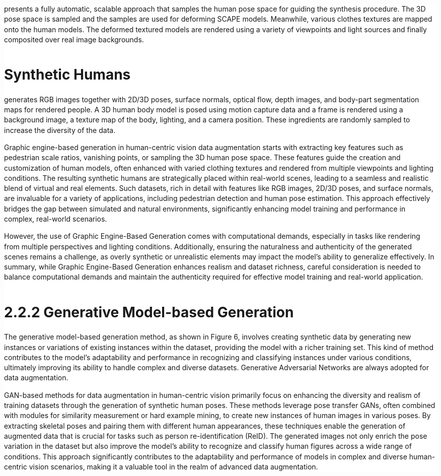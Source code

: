 presents a fully automatic, scalable approach that samples the human pose space for guiding the synthesis procedure. The 3D pose space is sampled and the samples are used for deforming SCAPE models. Meanwhile, various clothes textures are mapped onto the human models. The deformed textured models are rendered using a variety of viewpoints and light sources and finally composited over real image backgrounds.

# Synthetic Humans

generates RGB images together with 2D/3D poses, surface normals, optical flow, depth images, and body-part segmentation maps for rendered people. A 3D human body model is posed using motion capture data and a frame is rendered using a background image, a texture map of the body, lighting, and a camera position. These ingredients are randomly sampled to increase the diversity of the data.

Graphic engine-based generation in human-centric vision data augmentation starts with extracting key features such as pedestrian scale ratios, vanishing points, or sampling the 3D human pose space. These features guide the creation and customization of human models, often enhanced with varied clothing textures and rendered from multiple viewpoints and lighting conditions. The resulting synthetic humans are strategically placed within real-world scenes, leading to a seamless and realistic blend of virtual and real elements. Such datasets, rich in detail with features like RGB images, 2D/3D poses, and surface normals, are invaluable for a variety of applications, including pedestrian detection and human pose estimation. This approach effectively bridges the gap between simulated and natural environments, significantly enhancing model training and performance in complex, real-world scenarios.

However, the use of Graphic Engine-Based Generation comes with computational demands, especially in tasks like rendering from multiple perspectives and lighting conditions. Additionally, ensuring the naturalness and authenticity of the generated scenes remains a challenge, as overly synthetic or unrealistic elements may impact the model’s ability to generalize effectively. In summary, while Graphic Engine-Based Generation enhances realism and dataset richness, careful consideration is needed to balance computational demands and maintain the authenticity required for effective model training and real-world application.

# 2.2.2 Generative Model-based Generation

The generative model-based generation method, as shown in Figure 6, involves creating synthetic data by generating new instances or variations of existing instances within the dataset, providing the model with a richer training set. This kind of method contributes to the model’s adaptability and performance in recognizing and classifying instances under various conditions, ultimately improving its ability to handle complex and diverse datasets. Generative Adversarial Networks are always adopted for data augmentation.

GAN-based methods for data augmentation in human-centric vision primarily focus on enhancing the diversity and realism of training datasets through the generation of synthetic human poses. These methods leverage pose transfer GANs, often combined with modules for similarity measurement or hard example mining, to create new instances of human images in various poses. By extracting skeletal poses and pairing them with different human appearances, these techniques enable the generation of augmented data that is crucial for tasks such as person re-identification (ReID). The generated images not only enrich the pose variation in the dataset but also improve the model’s ability to recognize and classify human figures across a wide range of conditions. This approach significantly contributes to the adaptability and performance of models in complex and diverse human-centric vision scenarios, making it a valuable tool in the realm of advanced data augmentation.

